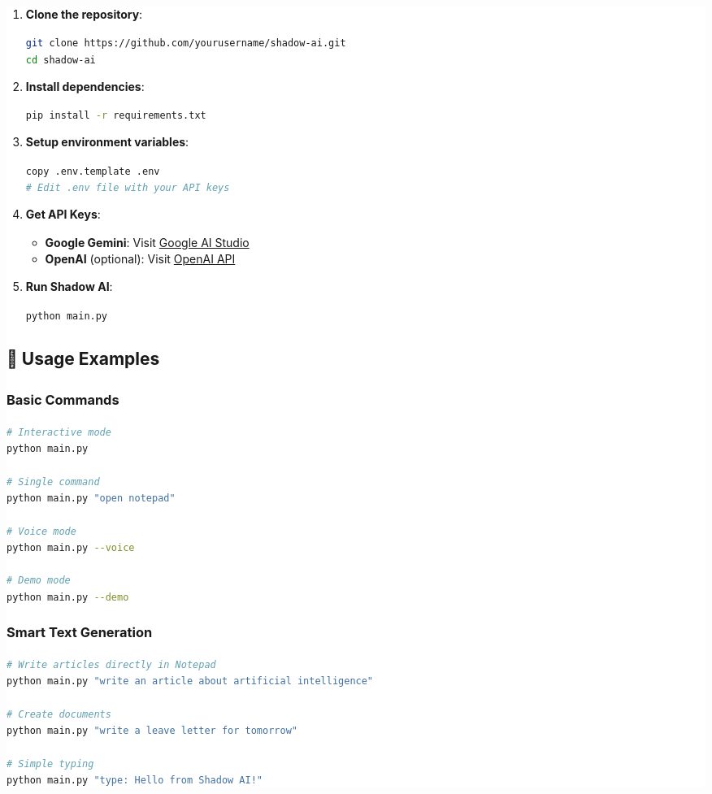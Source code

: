 1. **Clone the repository**:

   ```bash
   git clone https://github.com/yourusername/shadow-ai.git
   cd shadow-ai
   ```

2. **Install dependencies**:

   ```bash
   pip install -r requirements.txt
   ```

3. **Setup environment variables**:

   ```bash
   copy .env.template .env
   # Edit .env file with your API keys
   ```

4. **Get API Keys**:

   - **Google Gemini**: Visit [Google AI Studio](https://makersuite.google.com/app/apikey)
   - **OpenAI** (optional): Visit [OpenAI API](https://platform.openai.com/api-keys)

5. **Run Shadow AI**:
   ```bash
   python main.py
   ```

## 🎯 Usage Examples

### **Basic Commands**

```bash
# Interactive mode
python main.py

# Single command
python main.py "open notepad"

# Voice mode
python main.py --voice

# Demo mode
python main.py --demo
```

### **Smart Text Generation**

```bash
# Write articles directly in Notepad
python main.py "write an article about artificial intelligence"

# Create documents
python main.py "write a leave letter for tomorrow"

# Simple typing
python main.py "type: Hello from Shadow AI!"
```
